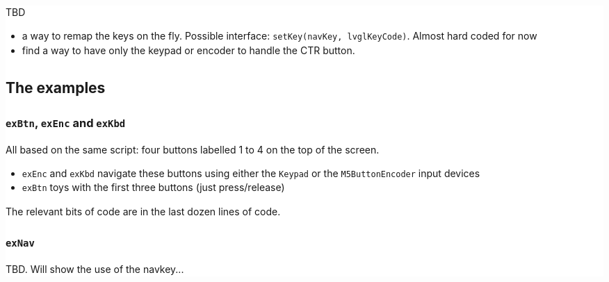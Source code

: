 TBD

* a way to remap the keys on the fly. Possible interface: `setKey(navKey, lvglKeyCode)`. Almost hard coded for now
* find a way to have only the keypad or encoder to handle the CTR button.

## The examples

### `exBtn`, `exEnc` and `exKbd`

All based on the same script: four buttons labelled 1 to 4 on the top of the screen.

* `exEnc` and `exKbd` navigate these buttons using either the `Keypad` or the `M5ButtonEncoder` input devices
* `exBtn` toys with the first three buttons (just press/release)

The relevant bits of code are in the last dozen lines of code.

### `exNav`

TBD. Will show the use of the navkey...



